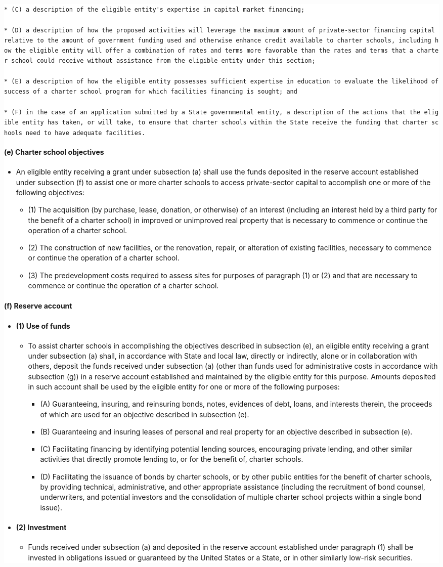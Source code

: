     * (C) a description of the eligible entity's expertise in capital market financing;

    * (D) a description of how the proposed activities will leverage the maximum amount of private-sector financing capital relative to the amount of government funding used and otherwise enhance credit available to charter schools, including how the eligible entity will offer a combination of rates and terms more favorable than the rates and terms that a charter school could receive without assistance from the eligible entity under this section;

    * (E) a description of how the eligible entity possesses sufficient expertise in education to evaluate the likelihood of success of a charter school program for which facilities financing is sought; and

    * (F) in the case of an application submitted by a State governmental entity, a description of the actions that the eligible entity has taken, or will take, to ensure that charter schools within the State receive the funding that charter schools need to have adequate facilities.

#### (e) Charter school objectives
* An eligible entity receiving a grant under subsection (a) shall use the funds deposited in the reserve account established under subsection (f) to assist one or more charter schools to access private-sector capital to accomplish one or more of the following objectives:

  * (1) The acquisition (by purchase, lease, donation, or otherwise) of an interest (including an interest held by a third party for the benefit of a charter school) in improved or unimproved real property that is necessary to commence or continue the operation of a charter school.

  * (2) The construction of new facilities, or the renovation, repair, or alteration of existing facilities, necessary to commence or continue the operation of a charter school.

  * (3) The predevelopment costs required to assess sites for purposes of paragraph (1) or (2) and that are necessary to commence or continue the operation of a charter school.

#### (f) Reserve account
* #### (1) Use of funds
  * To assist charter schools in accomplishing the objectives described in subsection (e), an eligible entity receiving a grant under subsection (a) shall, in accordance with State and local law, directly or indirectly, alone or in collaboration with others, deposit the funds received under subsection (a) (other than funds used for administrative costs in accordance with subsection (g)) in a reserve account established and maintained by the eligible entity for this purpose. Amounts deposited in such account shall be used by the eligible entity for one or more of the following purposes:

    * (A) Guaranteeing, insuring, and reinsuring bonds, notes, evidences of debt, loans, and interests therein, the proceeds of which are used for an objective described in subsection (e).

    * (B) Guaranteeing and insuring leases of personal and real property for an objective described in subsection (e).

    * (C) Facilitating financing by identifying potential lending sources, encouraging private lending, and other similar activities that directly promote lending to, or for the benefit of, charter schools.

    * (D) Facilitating the issuance of bonds by charter schools, or by other public entities for the benefit of charter schools, by providing technical, administrative, and other appropriate assistance (including the recruitment of bond counsel, underwriters, and potential investors and the consolidation of multiple charter school projects within a single bond issue).

* #### (2) Investment
  * Funds received under subsection (a) and deposited in the reserve account established under paragraph (1) shall be invested in obligations issued or guaranteed by the United States or a State, or in other similarly low-risk securities.

